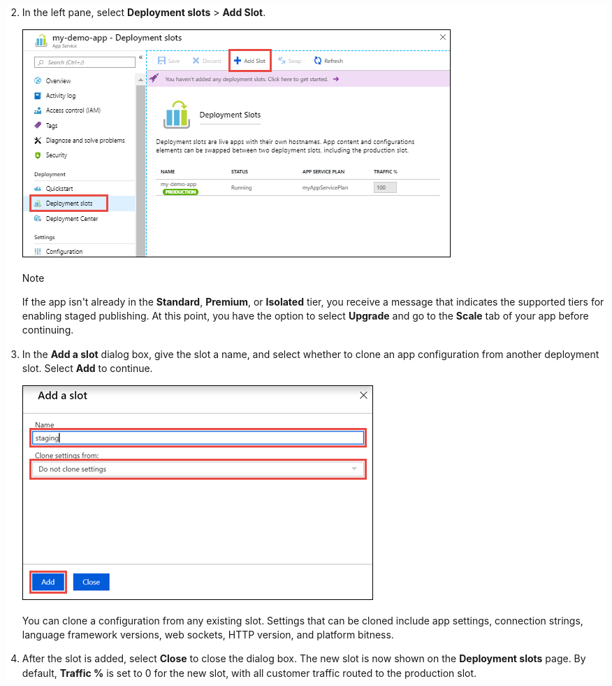 2. In the left pane, select **Deployment slots** > **Add Slot**.
   
    ![Add a new deployment slot](./media/web-sites-staged-publishing/QGAddNewDeploymentSlot.png)
   
   > [!NOTE]
   > If the app isn't already in the **Standard**, **Premium**, or **Isolated** tier, you receive a message that indicates the supported tiers for enabling staged publishing. At this point, you have the option to select **Upgrade** and go to the **Scale** tab of your app before continuing.
   > 

3. In the **Add a slot** dialog box, give the slot a name, and select whether to clone an app configuration from another deployment slot. Select **Add** to continue.
   
    ![Configuration source](./media/web-sites-staged-publishing/ConfigurationSource1.png)
   
    You can clone a configuration from any existing slot. Settings that can be cloned include app settings, connection strings, language framework versions, web sockets, HTTP version, and platform bitness.

4. After the slot is added, select **Close** to close the dialog box. The new slot is now shown on the **Deployment slots** page. By default, **Traffic %** is set to 0 for the new slot, with all customer traffic routed to the production slot.

